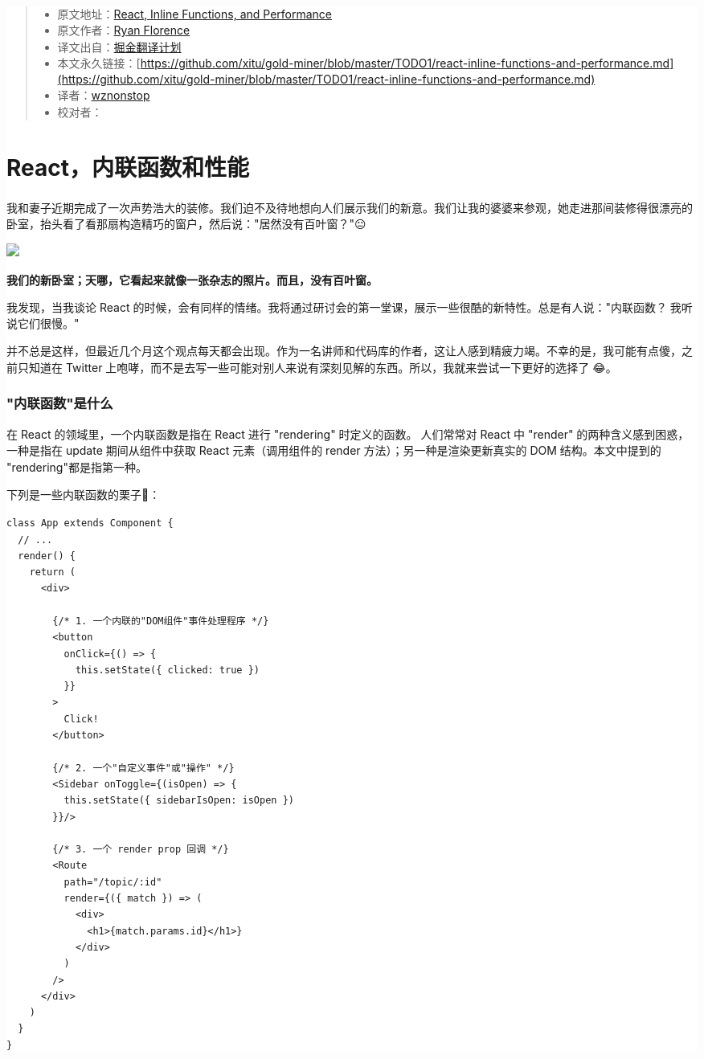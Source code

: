 > * 原文地址：[React, Inline Functions, and Performance](https://cdb.reacttraining.com/react-inline-functions-and-performance-bdff784f5578)
> * 原文作者：[Ryan Florence](https://cdb.reacttraining.com/@ryanflorence?source=post_header_lockup)
> * 译文出自：[掘金翻译计划](https://github.com/xitu/gold-miner)
> * 本文永久链接：[https://github.com/xitu/gold-miner/blob/master/TODO1/react-inline-functions-and-performance.md](https://github.com/xitu/gold-miner/blob/master/TODO1/react-inline-functions-and-performance.md)
> * 译者：[wznonstop](https://github.com/wznonstop)
> * 校对者：

# React，内联函数和性能

我和妻子近期完成了一次声势浩大的装修。我们迫不及待地想向人们展示我们的新意。我们让我的婆婆来参观，她走进那间装修得很漂亮的卧室，抬头看了看那扇构造精巧的窗户，然后说："居然没有百叶窗？"😐

![](https://cdn-images-1.medium.com/max/1000/1*_WL8zajmqcczto2bjiBqpw.jpeg)

**我们的新卧室；天哪，它看起来就像一张杂志的照片。而且，没有百叶窗。** 

我发现，当我谈论 React 的时候，会有同样的情绪。我将通过研讨会的第一堂课，展示一些很酷的新特性。总是有人说："内联函数？ 我听说它们很慢。"

并不总是这样，但最近几个月这个观点每天都会出现。作为一名讲师和代码库的作者，这让人感到精疲力竭。不幸的是，我可能有点傻，之前只知道在 Twitter 上咆哮，而不是去写一些可能对别人来说有深刻见解的东西。所以，我就来尝试一下更好的选择了 😂。

### "内联函数"是什么

在 React 的领域里，一个内联函数是指在 React 进行 "rendering" 时定义的函数。 人们常常对 React 中 "render" 的两种含义感到困惑，一种是指在 update 期间从组件中获取 React 元素（调用组件的 render 方法）；另一种是渲染更新真实的 DOM 结构。本文中提到的 "rendering"都是指第一种。

下列是一些内联函数的栗子🌰：

```
class App extends Component {
  // ...
  render() {
    return (
      <div>
        
        {/* 1. 一个内联的"DOM组件"事件处理程序 */}
        <button
          onClick={() => {
            this.setState({ clicked: true })
          }}
        >
          Click!
        </button>
        
        {/* 2. 一个"自定义事件"或"操作" */}
        <Sidebar onToggle={(isOpen) => {
          this.setState({ sidebarIsOpen: isOpen })
        }}/>
        
        {/* 3. 一个 render prop 回调 */}
        <Route
          path="/topic/:id"
          render={({ match }) => (
            <div>
              <h1>{match.params.id}</h1>}
            </div>
          )
        />
      </div>
    )
  }
}
```
